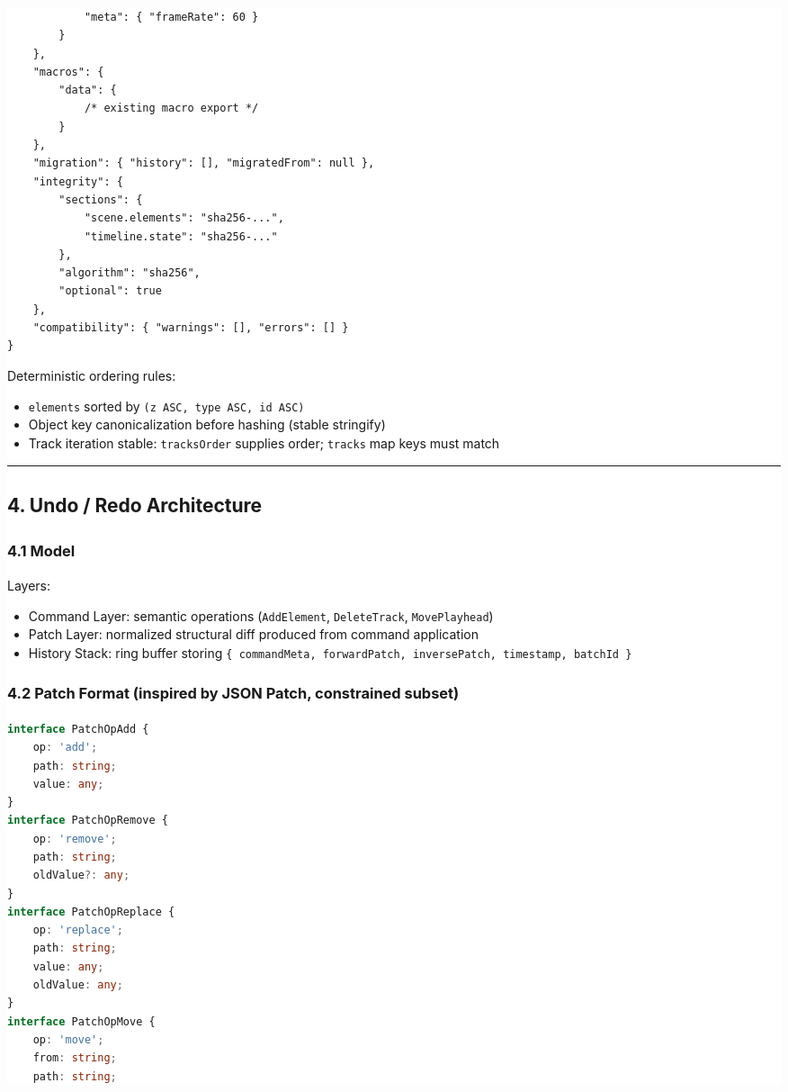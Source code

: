 ```jsonc
            "meta": { "frameRate": 60 }
        }
    },
    "macros": {
        "data": {
            /* existing macro export */
        }
    },
    "migration": { "history": [], "migratedFrom": null },
    "integrity": {
        "sections": {
            "scene.elements": "sha256-...",
            "timeline.state": "sha256-..."
        },
        "algorithm": "sha256",
        "optional": true
    },
    "compatibility": { "warnings": [], "errors": [] }
}
```

Deterministic ordering rules:

-   `elements` sorted by `(z ASC, type ASC, id ASC)`
-   Object key canonicalization before hashing (stable stringify)
-   Track iteration stable: `tracksOrder` supplies order; `tracks` map keys must match

---

## 4. Undo / Redo Architecture

### 4.1 Model

Layers:

-   Command Layer: semantic operations (`AddElement`, `DeleteTrack`, `MovePlayhead`)
-   Patch Layer: normalized structural diff produced from command application
-   History Stack: ring buffer storing `{ commandMeta, forwardPatch, inversePatch, timestamp, batchId }`

### 4.2 Patch Format (inspired by JSON Patch, constrained subset)

```ts
interface PatchOpAdd {
    op: 'add';
    path: string;
    value: any;
}
interface PatchOpRemove {
    op: 'remove';
    path: string;
    oldValue?: any;
}
interface PatchOpReplace {
    op: 'replace';
    path: string;
    value: any;
    oldValue: any;
}
interface PatchOpMove {
    op: 'move';
    from: string;
    path: string;
```